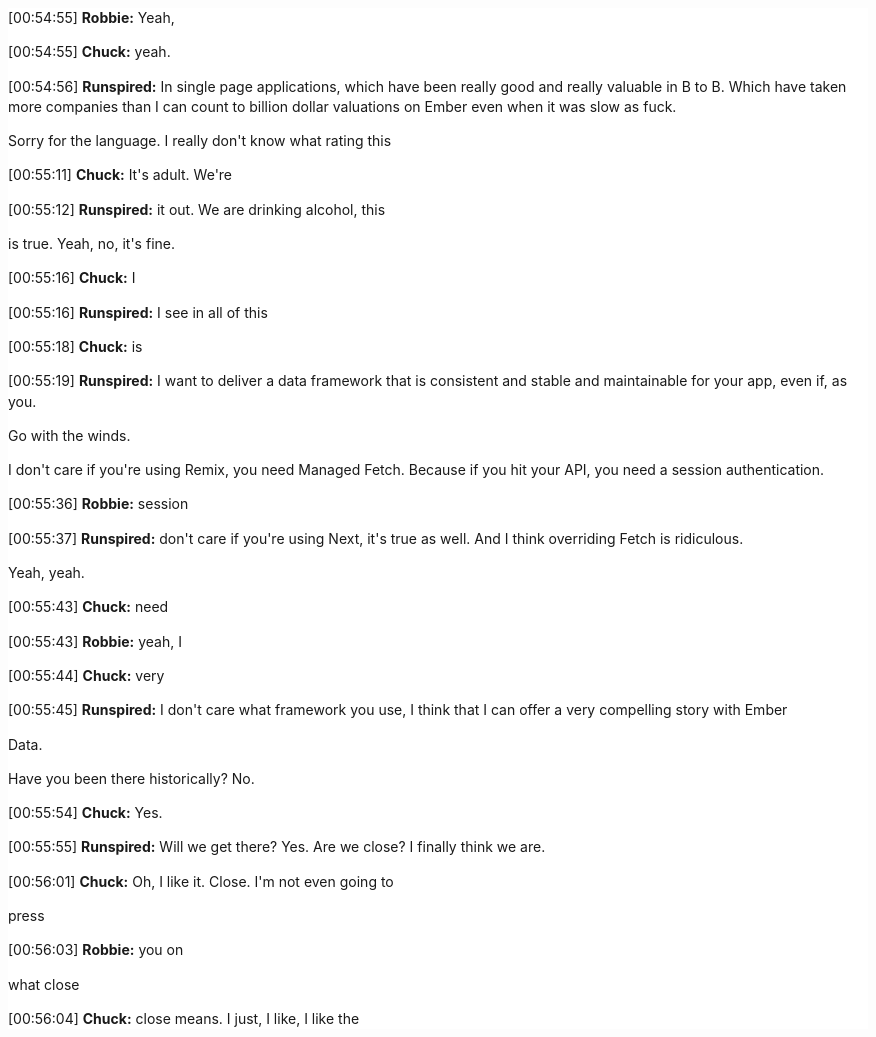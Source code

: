 [00:54:55] **Robbie:** Yeah,

[00:54:55] **Chuck:** yeah.

[00:54:56] **Runspired:** In single page applications, which have been really good and really valuable in B to B. Which have taken more companies than I can count to billion dollar valuations on Ember even when it was slow as fuck.

Sorry for the language. I really don't know what rating this

[00:55:11] **Chuck:** It's adult. We're

[00:55:12] **Runspired:** it out. We are drinking alcohol, this

is true. Yeah, no, it's fine.

[00:55:16] **Chuck:** I

[00:55:16] **Runspired:** I see in all of this

[00:55:18] **Chuck:** is

[00:55:19] **Runspired:** I want to deliver a data framework that is consistent and stable and maintainable for your app, even if, as you.

Go with the winds.

I don't care if you're using Remix, you need Managed Fetch. Because if you hit your API, you need a session authentication.

[00:55:36] **Robbie:** session

[00:55:37] **Runspired:** don't care if you're using Next, it's true as well. And I think overriding Fetch is ridiculous.

Yeah, yeah.

[00:55:43] **Chuck:** need

[00:55:43] **Robbie:** yeah, I

[00:55:44] **Chuck:** very

[00:55:45] **Runspired:** I don't care what framework you use, I think that I can offer a very compelling story with Ember

Data.

Have you been there historically? No.

[00:55:54] **Chuck:** Yes.

[00:55:55] **Runspired:** Will we get there? Yes. Are we close? I finally think we are.

[00:56:01] **Chuck:** Oh, I like it. Close. I'm not even going to

press

[00:56:03] **Robbie:** you on

what close

[00:56:04] **Chuck:** close means. I just, I like, I like the
